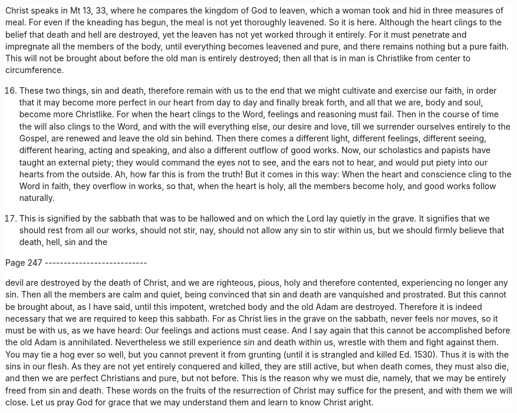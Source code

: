 Christ speaks in Mt 13, 33, where he compares the kingdom of God to leaven, which a woman took and hid in three measures of meal. For even if the kneading has begun, the meal is not yet thoroughly leavened. So it is here. Although the heart clings to the belief that death and hell are destroyed, yet the leaven has not yet worked through it entirely. For it must penetrate and impregnate all the members of the body, until everything becomes leavened and pure, and there remains nothing but a pure faith. This will not be brought about before the old man is entirely destroyed; then all that is in man is Christlike from center to circumference.


16. These two things, sin and death, therefore remain with us to the end that we might cultivate and exercise our faith, in order that it may become more perfect in our heart from day to day and finally break forth, and all that we are, body and soul, become more Christlike. For when the heart clings to the Word, feelings and reasoning must fail. Then in the course of time the will also clings to the Word, and with the will everything else, our desire and love, till we surrender ourselves entirely to the Gospel, are renewed and leave the old sin behind. Then there comes a different light, different feelings, different seeing, different hearing, acting and speaking, and also a different outflow of good works. Now, our scholastics and papists have taught an external piety; they would command the eyes not to see, and the ears not to hear, and would put piety into our hearts from the outside. Ah, how far this is from the truth! But it comes in this way: When the heart and conscience cling to the Word in faith, they overflow in works, so that, when the heart is holy, all the members become holy, and good works follow naturally.


17. This is signified by the sabbath that was to be hallowed and on which the Lord lay quietly in the grave. It signifies that we should rest from all our works, should not stir, nay, should not allow any sin to stir within us, but we should firmly believe that death, hell, sin and the

Page 247 ---------------------------

devil are destroyed by the death of Christ, and we are righteous, pious, holy and therefore contented, experiencing no longer any sin. Then all the members are calm and quiet, being convinced that sin and death are vanquished and prostrated. But this cannot be brought about, as I have said, until this impotent, wretched body and the old Adam are destroyed. Therefore it is indeed necessary that we are required to keep this sabbath. For as Christ lies in the grave on the sabbath, never feels nor moves, so it must be with us, as we have heard: Our feelings and actions must cease. And I say again that this cannot be accomplished before the old Adam is annihilated. Nevertheless we still experience sin and death within us, wrestle with them and fight against them. You may tie a hog ever so well, but you cannot prevent it from grunting (until it is strangled and killed Ed. 1530). Thus it is with the sins in our flesh. As they are not yet entirely conquered and killed, they are still active, but when death comes, they must also die, and then we are perfect Christians and pure, but not before. This is the reason why we must die, namely, that we may be entirely freed from sin and death. These words on the fruits of the resurrection of Christ may suffice for the present, and with them we will close. Let us pray God for grace that we may understand them and learn to know Christ aright.